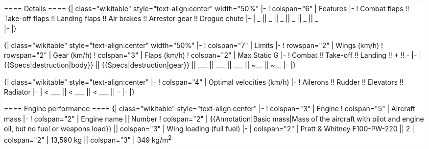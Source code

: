 ==== Details ====
{| class="wikitable" style="text-align:center" width="50%"
|-
! colspan="6" | Features
|-
! Combat flaps !! Take-off flaps !! Landing flaps !! Air brakes !! Arrestor gear !! Drogue chute
|-
| _ || _ || _ || _ || _ || _     
|-
|}

{| class="wikitable" style="text-align:center" width="50%"
|-
! colspan="7" | Limits
|-
! rowspan="2" | Wings (km/h)
! rowspan="2" | Gear (km/h)
! colspan="3" | Flaps (km/h)
! colspan="2" | Max Static G
|-
! Combat !! Take-off !! Landing !! + !! -
|-
| {{Specs|destruction|body}} || {{Specs|destruction|gear}} || ___ || ___ || ___ || ~__ || ~__
|-
|}

{| class="wikitable" style="text-align:center"
|-
! colspan="4" | Optimal velocities (km/h)
|-
! Ailerons !! Rudder !! Elevators !! Radiator
|-
| < ___ || < ___ || < ___ || -
|-
|}

==== Engine performance ====
{| class="wikitable" style="text-align:center"
|-
! colspan="3" | Engine
! colspan="5" | Aircraft mass
|-
! colspan="2" | Engine name || Number
! colspan="2" | {{Annotation|Basic mass|Mass of the aircraft with pilot and engine oil, but no fuel or weapons load}} || colspan="3" | Wing loading (full fuel)
|-
| colspan="2" | Pratt & Whitney F100-PW-220 || 2
| colspan="2" | 13,590 kg || colspan="3" | 349 kg/m<sup>2</sup>